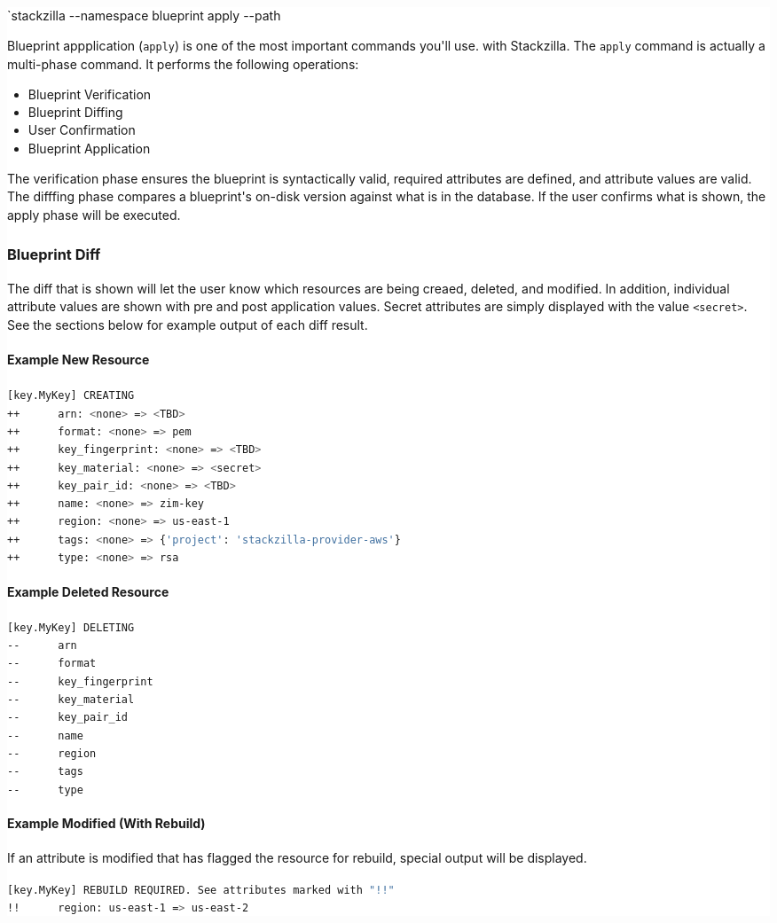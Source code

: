 `stackzilla --namespace <ns> blueprint apply --path <path>

Blueprint appplication (`apply`) is one of the most important commands you'll use. with Stackzilla. The `apply` command is actually a multi-phase command. It performs the following operations:

- Blueprint Verification
- Blueprint Diffing
- User Confirmation
- Blueprint Application

The verification phase ensures the blueprint is syntactically valid, required attributes are defined, and attribute values are valid. The difffing phase compares a blueprint's on-disk version against what is in the database. If the user confirms what is shown, the apply phase will be executed.

### Blueprint Diff
The diff that is shown will let the user know which resources are being creaed, deleted, and modified. In addition, individual attribute values are shown with pre and post application values. Secret attributes are simply displayed with the value `<secret>`.  See the sections below for example output of each diff result.

#### Example New Resource
```bash
[key.MyKey] CREATING
++      arn: <none> => <TBD>
++      format: <none> => pem
++      key_fingerprint: <none> => <TBD>
++      key_material: <none> => <secret>
++      key_pair_id: <none> => <TBD>
++      name: <none> => zim-key
++      region: <none> => us-east-1
++      tags: <none> => {'project': 'stackzilla-provider-aws'}
++      type: <none> => rsa
```

#### Example Deleted Resource
```bash
[key.MyKey] DELETING
--      arn
--      format
--      key_fingerprint
--      key_material
--      key_pair_id
--      name
--      region
--      tags
--      type
```

#### Example Modified (With Rebuild)
If an attribute is modified that has flagged the resource for rebuild, special output will be displayed.

```bash
[key.MyKey] REBUILD REQUIRED. See attributes marked with "!!"
!!      region: us-east-1 => us-east-2
```
